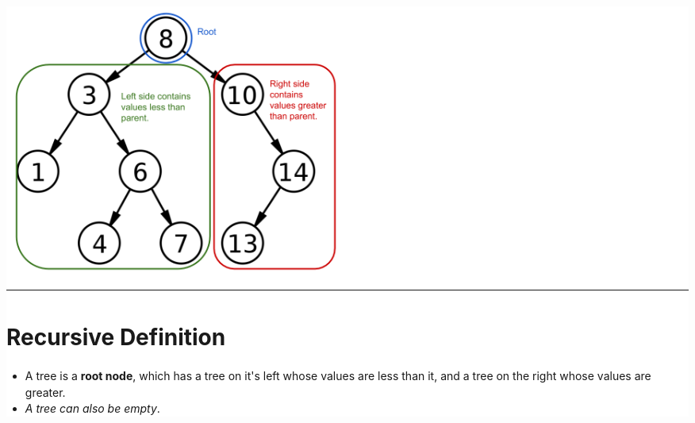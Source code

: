 <img src='../images/btree-children.png' style='width:450px'/>

---
# Recursive Definition
- A tree is a **root node**, which has a tree on it's left whose values are less than it, and a tree on the right whose values are greater.  
- *A tree can also be empty*.
